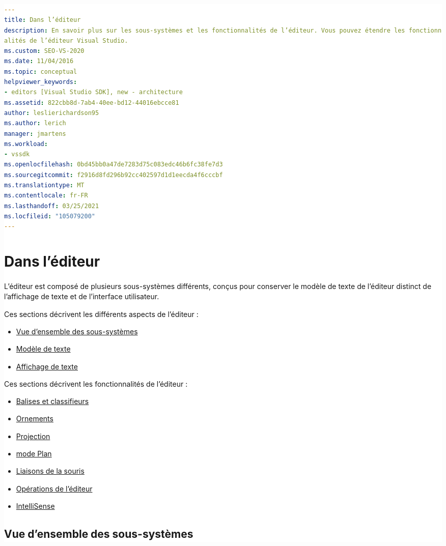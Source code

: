 ```yaml
---
title: Dans l’éditeur
description: En savoir plus sur les sous-systèmes et les fonctionnalités de l’éditeur. Vous pouvez étendre les fonctionnalités de l’éditeur Visual Studio.
ms.custom: SEO-VS-2020
ms.date: 11/04/2016
ms.topic: conceptual
helpviewer_keywords:
- editors [Visual Studio SDK], new - architecture
ms.assetid: 822cbb8d-7ab4-40ee-bd12-44016ebcce81
author: leslierichardson95
ms.author: lerich
manager: jmartens
ms.workload:
- vssdk
ms.openlocfilehash: 0bd45bb0a47de7283d75c083edc46b6fc38fe7d3
ms.sourcegitcommit: f2916d8fd296b92cc402597d1d1eecda4f6cccbf
ms.translationtype: MT
ms.contentlocale: fr-FR
ms.lasthandoff: 03/25/2021
ms.locfileid: "105079200"
---
```

# <a name="inside-the-editor"></a>Dans l’éditeur

L’éditeur est composé de plusieurs sous-systèmes différents, conçus pour conserver le modèle de texte de l’éditeur distinct de l’affichage de texte et de l’interface utilisateur.

Ces sections décrivent les différents aspects de l’éditeur :

- [Vue d’ensemble des sous-systèmes](../extensibility/inside-the-editor.md#overview-of-the-subsystems)

- [Modèle de texte](../extensibility/inside-the-editor.md#the-text-model)

- [Affichage de texte](../extensibility/inside-the-editor.md#the-text-view)

Ces sections décrivent les fonctionnalités de l’éditeur :

- [Balises et classifieurs](../extensibility/inside-the-editor.md#tags-and-classifiers)

- [Ornements](../extensibility/inside-the-editor.md#adornments)

- [Projection](../extensibility/inside-the-editor.md#projection)

- [mode Plan](../extensibility/inside-the-editor.md#outlining)

- [Liaisons de la souris](../extensibility/inside-the-editor.md#mouse-bindings)

- [Opérations de l’éditeur](../extensibility/inside-the-editor.md#editor-operations)

- [IntelliSense](../extensibility/inside-the-editor.md#intellisense)

## <a name="overview-of-the-subsystems"></a>Vue d’ensemble des sous-systèmes
